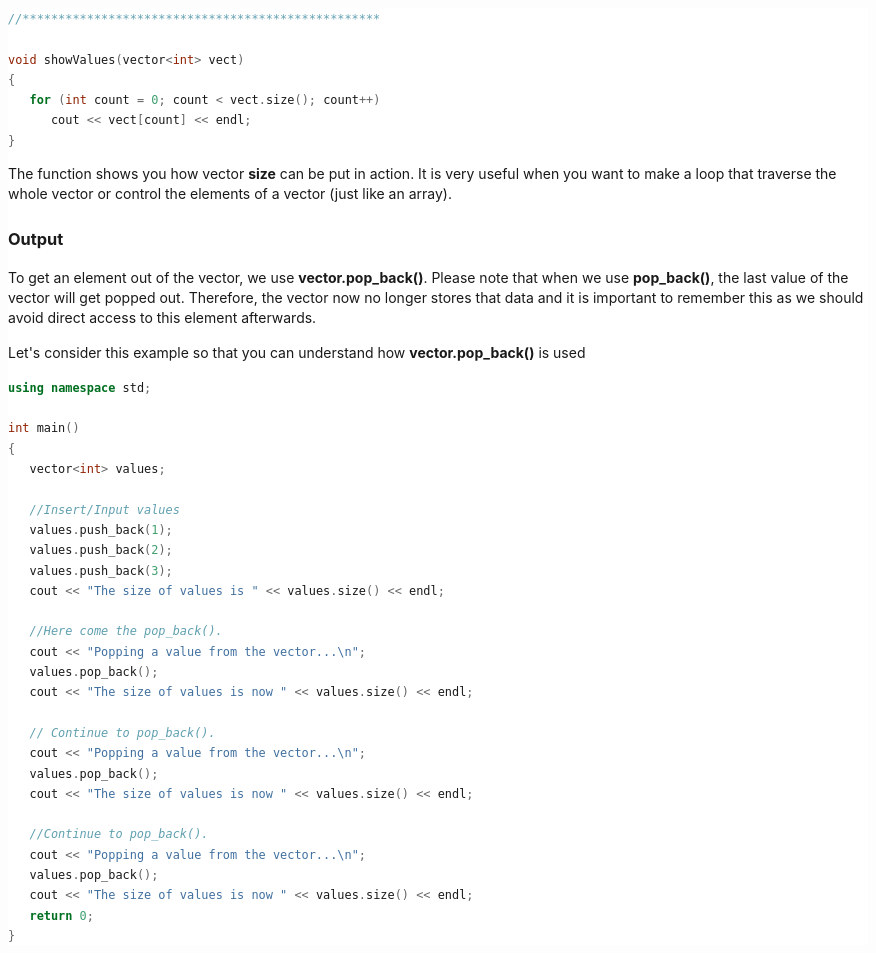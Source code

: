 ```c++
//**************************************************

void showValues(vector<int> vect)
{
   for (int count = 0; count < vect.size(); count++)
      cout << vect[count] << endl;
}  
```

The function shows you how vector **size** can be put in action. It is very useful when you want to make a loop that traverse the whole vector or control the elements of a vector (just like an array).

### Output

To get an element out of the vector, we use **vector.pop_back()**. Please note that when we use **pop_back()**, the last value of the vector will get popped out. Therefore, the vector now no longer stores that data and it is important to remember this as we should avoid direct access to this element afterwards.

Let's consider this example so that you can understand how **vector.pop_back()** is used 

```c++
using namespace std;

int main()
{
   vector<int> values;

   //Insert/Input values
   values.push_back(1);
   values.push_back(2);
   values.push_back(3);
   cout << "The size of values is " << values.size() << endl;
   
   //Here come the pop_back().
   cout << "Popping a value from the vector...\n";
   values.pop_back();
   cout << "The size of values is now " << values.size() << endl;
   
   // Continue to pop_back().
   cout << "Popping a value from the vector...\n";
   values.pop_back();
   cout << "The size of values is now " << values.size() << endl;
   
   //Continue to pop_back().
   cout << "Popping a value from the vector...\n";
   values.pop_back();
   cout << "The size of values is now " << values.size() << endl;
   return 0;
}  
```
